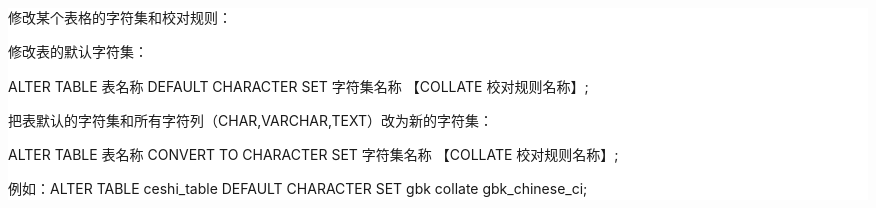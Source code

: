 修改某个表格的字符集和校对规则：

修改表的默认字符集：

ALTER TABLE 表名称 DEFAULT CHARACTER SET 字符集名称 【COLLATE 校对规则名称】;

把表默认的字符集和所有字符列（CHAR,VARCHAR,TEXT）改为新的字符集：

ALTER TABLE 表名称 CONVERT TO CHARACTER SET 字符集名称 【COLLATE 校对规则名称】;

 

例如：ALTER TABLE ceshi_table DEFAULT CHARACTER SET gbk collate gbk_chinese_ci;
